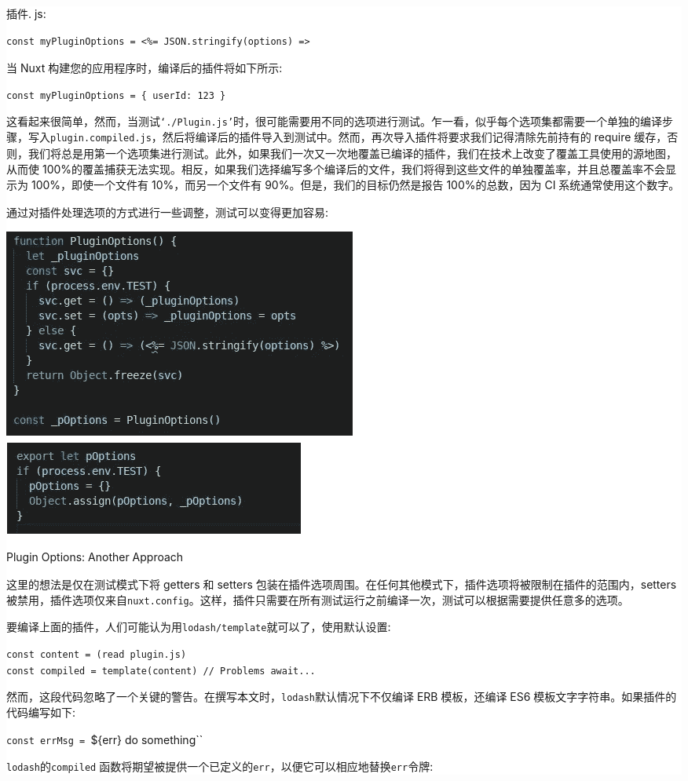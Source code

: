 插件. js:

```
const myPluginOptions = <%= JSON.stringify(options) =>
```

当 Nuxt 构建您的应用程序时，编译后的插件将如下所示:

```
const myPluginOptions = { userId: 123 }
```

这看起来很简单，然而，当测试`‘./Plugin.js’`时，很可能需要用不同的选项进行测试。乍一看，似乎每个选项集都需要一个单独的编译步骤，写入`plugin.compiled.js`，然后将编译后的插件导入到测试中。然而，再次导入插件将要求我们记得清除先前持有的 require 缓存，否则，我们将总是用第一个选项集进行测试。此外，如果我们一次又一次地覆盖已编译的插件，我们在技术上改变了覆盖工具使用的源地图，从而使 100%的覆盖捕获无法实现。相反，如果我们选择编写多个编译后的文件，我们将得到这些文件的单独覆盖率，并且总覆盖率不会显示为 100%，即使一个文件有 10%，而另一个文件有 90%。但是，我们的目标仍然是报告 100%的总数，因为 CI 系统通常使用这个数字。

通过对插件处理选项的方式进行一些调整，测试可以变得更加容易:

![](img/9ce82475a8a55d72dbafdf5683d6db65.png)

Plugin Options: Another Approach

这里的想法是仅在测试模式下将 getters 和 setters 包装在插件选项周围。在任何其他模式下，插件选项将被限制在插件的范围内，setters 被禁用，插件选项仅来自`nuxt.config`。这样，插件只需要在所有测试运行之前编译一次，测试可以根据需要提供任意多的选项。

要编译上面的插件，人们可能认为用`lodash/template`就可以了，使用默认设置:

```
const content = (read plugin.js)
const compiled = template(content) // Problems await...
```

然而，这段代码忽略了一个关键的警告。在撰写本文时，`lodash`默认情况下不仅编译 ERB 模板，还编译 ES6 模板文字字符串。如果插件的代码编写如下:

`const errMsg = `${err} do something``

`lodash`的`compiled` 函数将期望被提供一个已定义的`err`，以便它可以相应地替换`err`令牌:
